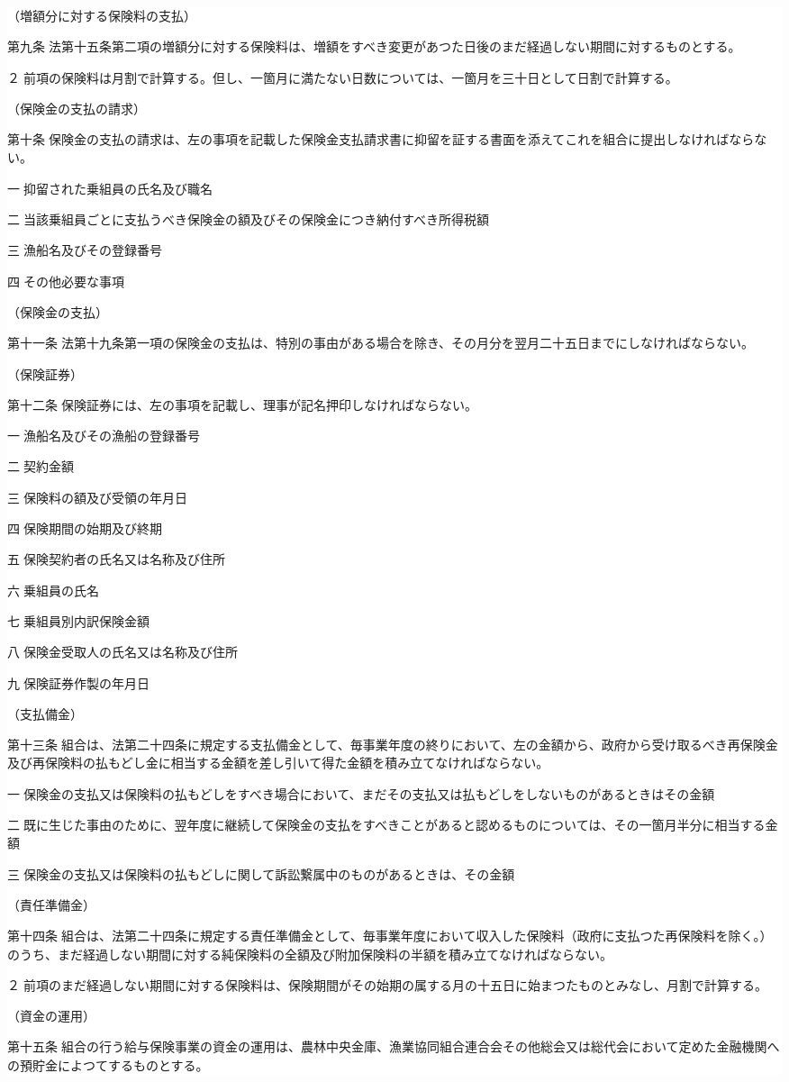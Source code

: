 （増額分に対する保険料の支払）

第九条 法第十五条第二項の増額分に対する保険料は、増額をすべき変更があつた日後のまだ経過しない期間に対するものとする。

２ 前項の保険料は月割で計算する。但し、一箇月に満たない日数については、一箇月を三十日として日割で計算する。

（保険金の支払の請求）

第十条 保険金の支払の請求は、左の事項を記載した保険金支払請求書に抑留を証する書面を添えてこれを組合に提出しなければならない。

一 抑留された乗組員の氏名及び職名

二 当該乗組員ごとに支払うべき保険金の額及びその保険金につき納付すべき所得税額

三 漁船名及びその登録番号

四 その他必要な事項

（保険金の支払）

第十一条 法第十九条第一項の保険金の支払は、特別の事由がある場合を除き、その月分を翌月二十五日までにしなければならない。

（保険証券）

第十二条 保険証券には、左の事項を記載し、理事が記名押印しなければならない。

一 漁船名及びその漁船の登録番号

二 契約金額

三 保険料の額及び受領の年月日

四 保険期間の始期及び終期

五 保険契約者の氏名又は名称及び住所

六 乗組員の氏名

七 乗組員別内訳保険金額

八 保険金受取人の氏名又は名称及び住所

九 保険証券作製の年月日

（支払備金）

第十三条 組合は、法第二十四条に規定する支払備金として、毎事業年度の終りにおいて、左の金額から、政府から受け取るべき再保険金及び再保険料の払もどし金に相当する金額を差し引いて得た金額を積み立てなければならない。

一 保険金の支払又は保険料の払もどしをすべき場合において、まだその支払又は払もどしをしないものがあるときはその金額

二 既に生じた事由のために、翌年度に継続して保険金の支払をすべきことがあると認めるものについては、その一箇月半分に相当する金額

三 保険金の支払又は保険料の払もどしに関して訴訟繋属中のものがあるときは、その金額

（責任準備金）

第十四条 組合は、法第二十四条に規定する責任準備金として、毎事業年度において収入した保険料（政府に支払つた再保険料を除く。）のうち、まだ経過しない期間に対する純保険料の全額及び附加保険料の半額を積み立てなければならない。

２ 前項のまだ経過しない期間に対する保険料は、保険期間がその始期の属する月の十五日に始まつたものとみなし、月割で計算する。

（資金の運用）

第十五条 組合の行う給与保険事業の資金の運用は、農林中央金庫、漁業協同組合連合会その他総会又は総代会において定めた金融機関への預貯金によつてするものとする。
